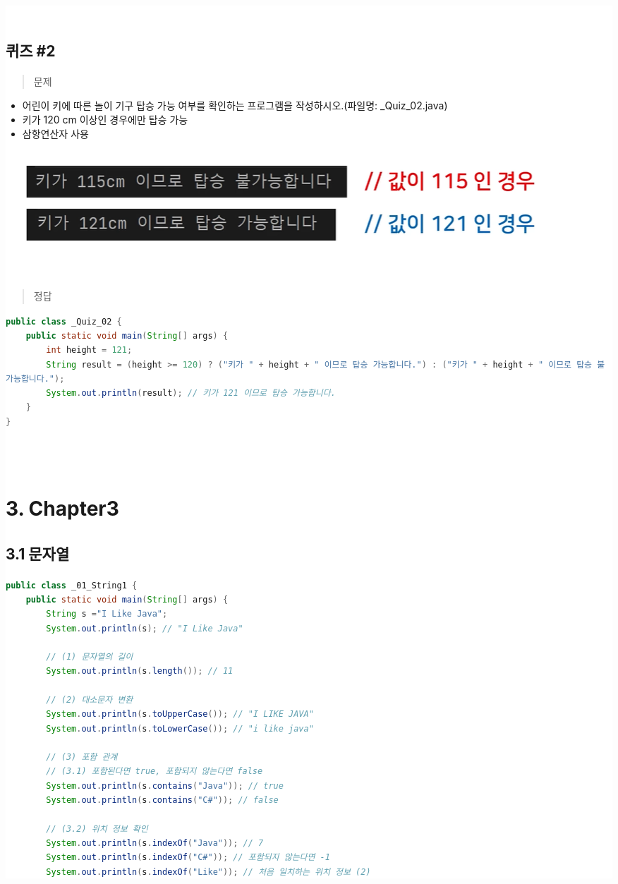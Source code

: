 ```java
```

<br>

## 퀴즈 #2

> 문제

- 어린이 키에 따른 놀이 기구 탑승 가능 여부를 확인하는 프로그램을 작성하시오.(파일명: \_Quiz_02.java)
- 키가 120 cm 이상인 경우에만 탑승 가능
- 삼항연산자 사용

![](/assets/images/2024/2024-04-02-11-02-32.png)

<br>

> 정답

```java
public class _Quiz_02 {
	public static void main(String[] args) {
		int height = 121;
		String result = (height >= 120) ? ("키가 " + height + " 이므로 탑승 가능합니다.") : ("키가 " + height + " 이므로 탑승 불가능합니다.");
		System.out.println(result); // 키가 121 이므로 탑승 가능합니다.
	}
}
```

<br><br>

# 3. Chapter3

## 3.1 문자열

```java
public class _01_String1 {
	public static void main(String[] args) {
		String s ="I Like Java";
		System.out.println(s); // "I Like Java"

		// (1) 문자열의 길이
		System.out.println(s.length()); // 11

		// (2) 대소문자 변환
		System.out.println(s.toUpperCase()); // "I LIKE JAVA"
		System.out.println(s.toLowerCase()); // "i like java"

		// (3) 포함 관계
		// (3.1) 포함된다면 true, 포함되지 않는다면 false
		System.out.println(s.contains("Java")); // true
		System.out.println(s.contains("C#")); // false

		// (3.2) 위치 정보 확인
		System.out.println(s.indexOf("Java")); // 7
		System.out.println(s.indexOf("C#")); // 포함되지 않는다면 -1
		System.out.println(s.indexOf("Like")); // 처음 일치하는 위치 정보 (2)
```